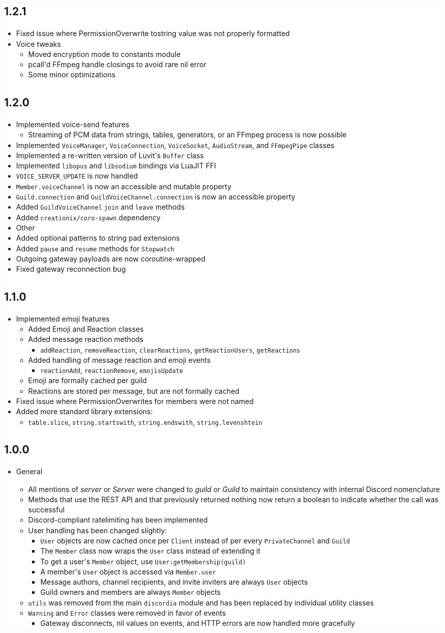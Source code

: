 
## 1.2.1
- Fixed issue where PermissionOverwrite tostring value was not properly formatted
- Voice tweaks
	- Moved encryption mode to constants module
	- pcall'd FFmpeg handle closings to avoid rare nil error
	- Some minor optimizations


## 1.2.0
- Implemented voice-send features
	- Streaming of PCM data from strings, tables, generators, or an FFmpeg process is now possible
 - Implemented `VoiceManager`, `VoiceConnection`, `VoiceSocket`, `AudioStream`, and `FFmpegPipe` classes
 - Implemented a re-written version of Luvit's `Buffer` class
 - Implemented `libopus` and `libsodium` bindings via LuaJIT FFI
 - `VOICE_SERVER_UPDATE` is now handled
 - `Member.voiceChannel` is now an accessible and mutable property
 - `Guild.connection` and `GuildVoiceChannel.connection` is now an accessible property
 - Added `GuildVoiceChannel` `join` and `leave` methods
 - Added `creationix/coro-spawn` dependency
- Other
 - Added optional patterns to string pad extensions
 - Added `pause` and `resume` methods for `Stopwatch`
 - Outgoing gateway payloads are now coroutine-wrapped
 - Fixed gateway reconnection bug


## 1.1.0
- Implemented emoji features
	- Added Emoji and Reaction classes
	- Added message reaction methods
		- `addReaction`, `removeReaction`, `clearReactions`, `getReactionUsers`, `getReactions`
	- Added handling of message reaction and emoji events
		- `reactionAdd`, `reactionRemove`, `emojisUpdate`
	- Emoji are formally cached per guild
	- Reactions are stored per message, but are not formally cached
- Fixed issue where PermissionOverwrites for members were not named
- Added more standard library extensions:
	- `table.slice`, `string.startswith`, `string.endswith`, `string.levenshtein`


## 1.0.0

- General

	- All mentions of *server* or *Server* were changed to *guild* or *Guild* to maintain consistency with internal Discord nomenclature
	- Methods that use the REST API and that previously returned nothing now return a boolean to indicate whether the call was successful
	- Discord-compliant ratelimiting has been implemented
	- User handling has been changed slightly:
		- `User` objects are now cached once per `Client` instead of per every `PrivateChannel` and `Guild`
		- The `Member` class now wraps the `User` class instead of extending it
		- To get a user's `Member` object, use `User:getMembership(guild)`
		- A member's `User` object is accessed via `Member.user`
		- Message authors, channel recipients, and invite inviters are always `User` objects
		- Guild owners and members are always `Member` objects
	- `utils` was removed from the main `discordia` module and has been replaced by individual utility classes
	- `Warning` and `Error` classes were removed in favor of events
		- Gateway disconnects, nil values on events, and HTTP errors are now handled more gracefully